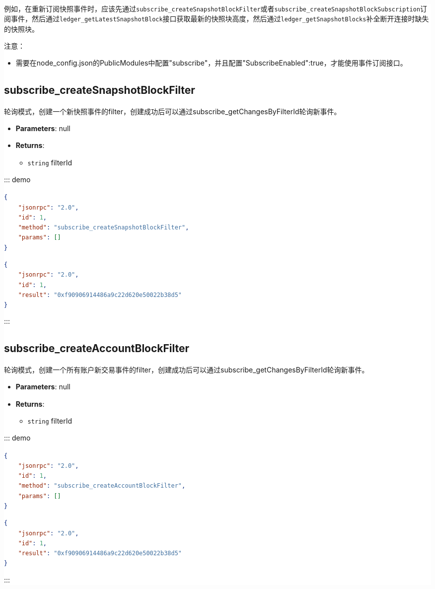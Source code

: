 例如，在重新订阅快照事件时，应该先通过`subscribe_createSnapshotBlockFilter`或者`subscribe_createSnapshotBlockSubscription`订阅事件，然后通过`ledger_getLatestSnapshotBlock`接口获取最新的快照块高度，然后通过`ledger_getSnapshotBlocks`补全断开连接时缺失的快照块。

注意：
 * 需要在node_config.json的PublicModules中配置"subscribe"，并且配置"SubscribeEnabled":true，才能使用事件订阅接口。

## subscribe_createSnapshotBlockFilter
轮询模式，创建一个新快照事件的filter，创建成功后可以通过subscribe_getChangesByFilterId轮询新事件。

- **Parameters**: 
  null
  
- **Returns**:  
	- `string` filterId

::: demo
```json tab:Request
{
	"jsonrpc": "2.0",
	"id": 1,
	"method": "subscribe_createSnapshotBlockFilter",
	"params": []
}
```
```json tab:Response
{
    "jsonrpc": "2.0",
    "id": 1,
    "result": "0xf90906914486a9c22d620e50022b38d5"
}
```
:::

## subscribe_createAccountBlockFilter
轮询模式，创建一个所有账户新交易事件的filter，创建成功后可以通过subscribe_getChangesByFilterId轮询新事件。

- **Parameters**: 
  null

- **Returns**:  
	- `string` filterId

::: demo
```json tab:Request
{
	"jsonrpc": "2.0",
	"id": 1,
	"method": "subscribe_createAccountBlockFilter",
	"params": []
}
```
```json tab:Response
{
    "jsonrpc": "2.0",
    "id": 1,
    "result": "0xf90906914486a9c22d620e50022b38d5"
}
```
:::
